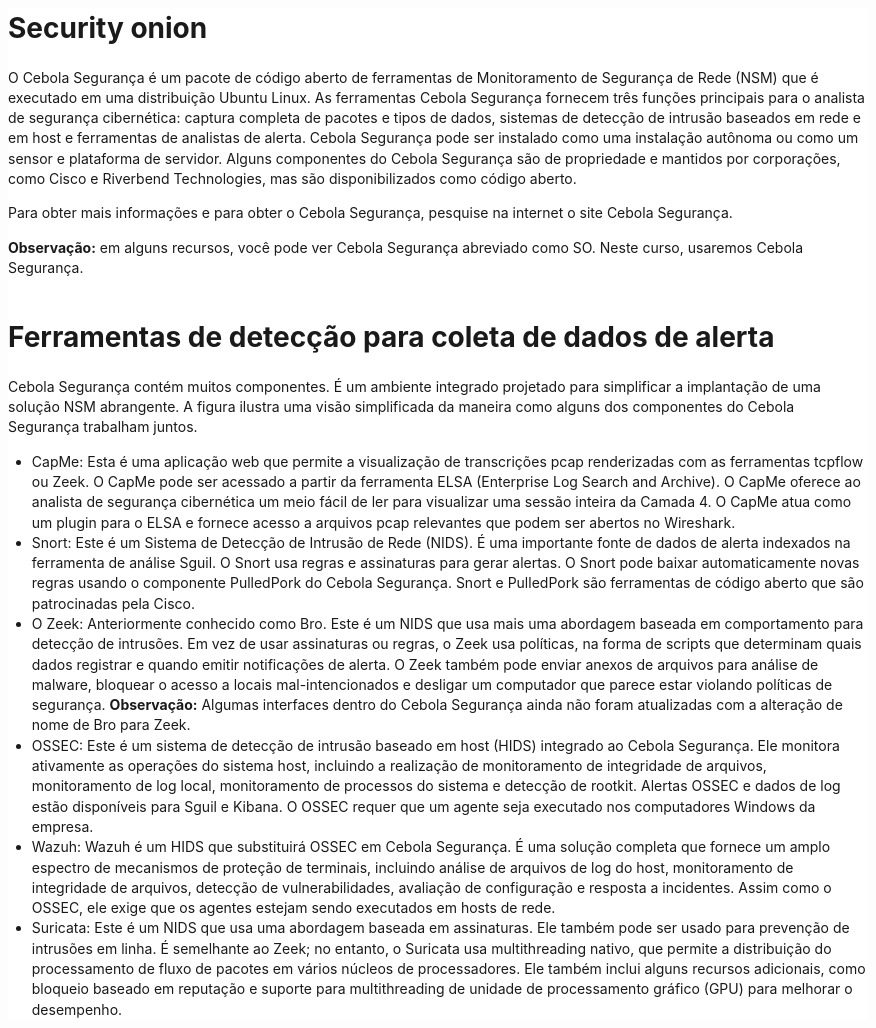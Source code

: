 # Security onion
O Cebola Segurança é um pacote de código aberto de ferramentas de Monitoramento de Segurança de Rede (NSM) que é executado em uma distribuição Ubuntu Linux. As ferramentas Cebola Segurança fornecem três funções principais para o analista de segurança cibernética: captura completa de pacotes e tipos de dados, sistemas de detecção de intrusão baseados em rede e em host e ferramentas de analistas de alerta. Cebola Segurança pode ser instalado como uma instalação autônoma ou como um sensor e plataforma de servidor. Alguns componentes do Cebola Segurança são de propriedade e mantidos por corporações, como Cisco e Riverbend Technologies, mas são disponibilizados como código aberto.

Para obter mais informações e para obter o Cebola Segurança, pesquise na internet o site Cebola Segurança.

**Observação:** em alguns recursos, você pode ver Cebola Segurança abreviado como SO. Neste curso, usaremos Cebola Segurança.

# Ferramentas de detecção para coleta de dados de alerta
Cebola Segurança contém muitos componentes. É um ambiente integrado projetado para simplificar a implantação de uma solução NSM abrangente. A figura ilustra uma visão simplificada da maneira como alguns dos componentes do Cebola Segurança trabalham juntos.
- CapMe: Esta é uma aplicação web que permite a visualização de transcrições pcap renderizadas com as ferramentas tcpflow ou Zeek. O CapMe pode ser acessado a partir da ferramenta ELSA (Enterprise Log Search and Archive). O CapMe oferece ao analista de segurança cibernética um meio fácil de ler para visualizar uma sessão inteira da Camada 4. O CapMe atua como um plugin para o ELSA e fornece acesso a arquivos pcap relevantes que podem ser abertos no Wireshark.
- Snort: Este é um Sistema de Detecção de Intrusão de Rede (NIDS). É uma importante fonte de dados de alerta indexados na ferramenta de análise Sguil. O Snort usa regras e assinaturas para gerar alertas. O Snort pode baixar automaticamente novas regras usando o componente PulledPork do Cebola Segurança. Snort e PulledPork são ferramentas de código aberto que são patrocinadas pela Cisco.
- O Zeek: Anteriormente conhecido como Bro. Este é um NIDS que usa mais uma abordagem baseada em comportamento para detecção de intrusões. Em vez de usar assinaturas ou regras, o Zeek usa políticas, na forma de scripts que determinam quais dados registrar e quando emitir notificações de alerta. O Zeek também pode enviar anexos de arquivos para análise de malware, bloquear o acesso a locais mal-intencionados e desligar um computador que parece estar violando políticas de segurança. **Observação:** Algumas interfaces dentro do Cebola Segurança ainda não foram atualizadas com a alteração de nome de Bro para Zeek.
- OSSEC: Este é um sistema de detecção de intrusão baseado em host (HIDS) integrado ao Cebola Segurança. Ele monitora ativamente as operações do sistema host, incluindo a realização de monitoramento de integridade de arquivos, monitoramento de log local, monitoramento de processos do sistema e detecção de rootkit. Alertas OSSEC e dados de log estão disponíveis para Sguil e Kibana. O OSSEC requer que um agente seja executado nos computadores Windows da empresa.
- Wazuh: Wazuh é um HIDS que substituirá OSSEC em Cebola Segurança. É uma solução completa que fornece um amplo espectro de mecanismos de proteção de terminais, incluindo análise de arquivos de log do host, monitoramento de integridade de arquivos, detecção de vulnerabilidades, avaliação de configuração e resposta a incidentes. Assim como o OSSEC, ele exige que os agentes estejam sendo executados em hosts de rede.
- Suricata: Este é um NIDS que usa uma abordagem baseada em assinaturas. Ele também pode ser usado para prevenção de intrusões em linha. É semelhante ao Zeek; no entanto, o Suricata usa multithreading nativo, que permite a distribuição do processamento de fluxo de pacotes em vários núcleos de processadores. Ele também inclui alguns recursos adicionais, como bloqueio baseado em reputação e suporte para multithreading de unidade de processamento gráfico (GPU) para melhorar o desempenho.

